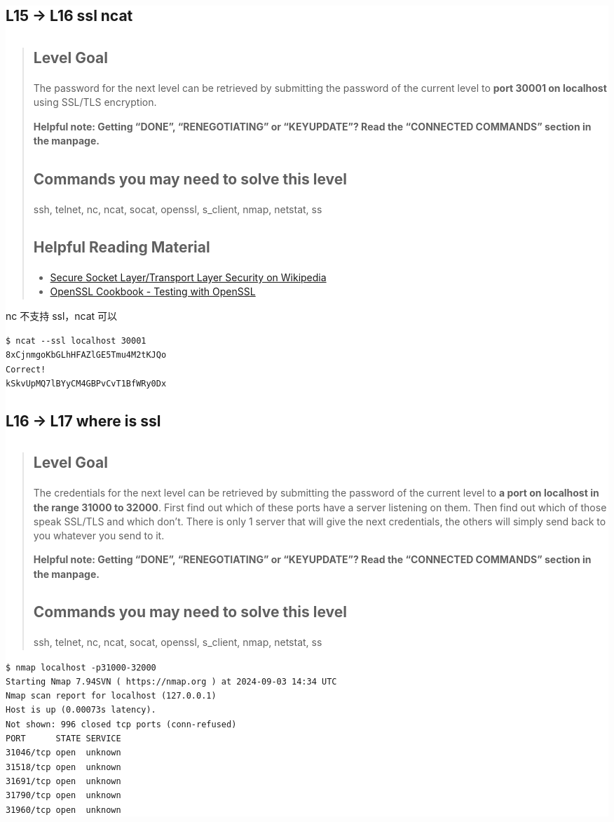 

## L15 -> L16 ssl ncat

> ## Level Goal
>
> The password for the next level can be retrieved by submitting the password of the current level to **port 30001 on localhost** using SSL/TLS encryption.
>
> **Helpful note: Getting “DONE”, “RENEGOTIATING” or “KEYUPDATE”? Read the “CONNECTED COMMANDS” section in the manpage.**
>
> ## Commands you may need to solve this level
>
> ssh, telnet, nc, ncat, socat, openssl, s_client, nmap, netstat, ss
>
> ## Helpful Reading Material
>
> - [Secure Socket Layer/Transport Layer Security on Wikipedia](https://en.wikipedia.org/wiki/Transport_Layer_Security)
> - [OpenSSL Cookbook - Testing with OpenSSL](https://www.feistyduck.com/library/openssl-cookbook/online/testing-with-openssl/index.html)



nc 不支持 ssl，ncat 可以

```
$ ncat --ssl localhost 30001
8xCjnmgoKbGLhHFAZlGE5Tmu4M2tKJQo
Correct!
kSkvUpMQ7lBYyCM4GBPvCvT1BfWRy0Dx
```



## L16 -> L17 where is ssl

> ## Level Goal
>
> The credentials for the next level can be retrieved by submitting the password of the current level to **a port on localhost in the range 31000 to 32000**. First find out which of these ports have a server listening on them. Then find out which of those speak SSL/TLS and which don’t. There is only 1 server that will give the next credentials, the others will simply send back to you whatever you send to it.
>
> **Helpful note: Getting “DONE”, “RENEGOTIATING” or “KEYUPDATE”? Read the “CONNECTED COMMANDS” section in the manpage.**
>
> ## Commands you may need to solve this level
>
> ssh, telnet, nc, ncat, socat, openssl, s_client, nmap, netstat, ss



```
$ nmap localhost -p31000-32000
Starting Nmap 7.94SVN ( https://nmap.org ) at 2024-09-03 14:34 UTC
Nmap scan report for localhost (127.0.0.1)
Host is up (0.00073s latency).
Not shown: 996 closed tcp ports (conn-refused)
PORT      STATE SERVICE
31046/tcp open  unknown
31518/tcp open  unknown
31691/tcp open  unknown
31790/tcp open  unknown
31960/tcp open  unknown

```